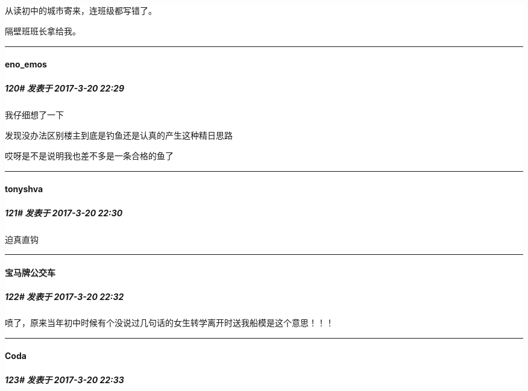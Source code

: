 从读初中的城市寄来，连班级都写错了。


隔壁班班长拿给我。







-----

####  eno_emos  
##### 120#       发表于 2017-3-20 22:29




我仔细想了一下

发现没办法区别楼主到底是钓鱼还是认真的产生这种精日思路


哎呀是不是说明我也差不多是一条合格的鱼了







-----

####  tonyshva  
##### 121#       发表于 2017-3-20 22:30




迫真直钩







-----

####  宝马牌公交车  
##### 122#       发表于 2017-3-20 22:32




喷了，原来当年初中时候有个没说过几句话的女生转学离开时送我船模是这个意思！！！







-----

####  Coda  
##### 123#       发表于 2017-3-20 22:33

